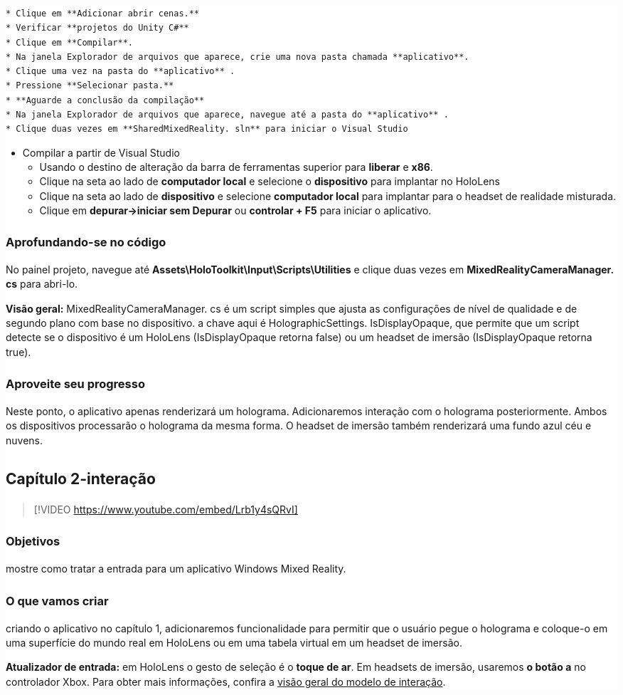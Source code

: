     * Clique em **Adicionar abrir cenas.**
    * Verificar **projetos do Unity C#**
    * Clique em **Compilar**.
    * Na janela Explorador de arquivos que aparece, crie uma nova pasta chamada **aplicativo**.
    * Clique uma vez na pasta do **aplicativo** .
    * Pressione **Selecionar pasta.**
    * **Aguarde a conclusão da compilação**
    * Na janela Explorador de arquivos que aparece, navegue até a pasta do **aplicativo** .
    * Clique duas vezes em **SharedMixedReality. sln** para iniciar o Visual Studio
* Compilar a partir de Visual Studio
    * Usando o destino de alteração da barra de ferramentas superior para **liberar** e **x86**.
    * Clique na seta ao lado de **computador local** e selecione o **dispositivo** para implantar no HoloLens
    * Clique na seta ao lado de **dispositivo** e selecione **computador local** para implantar para o headset de realidade misturada.
    * Clique em **depurar->iniciar sem Depurar** ou **controlar + F5** para iniciar o aplicativo.

### <a name="digging-into-the-code"></a>Aprofundando-se no código

No painel projeto, navegue até **Assets\HoloToolkit\Input\Scripts\Utilities** e clique duas vezes em **MixedRealityCameraManager. cs** para abri-lo.

**Visão geral:** MixedRealityCameraManager. cs é um script simples que ajusta as configurações de nível de qualidade e de segundo plano com base no dispositivo. a chave aqui é HolographicSettings. IsDisplayOpaque, que permite que um script detecte se o dispositivo é um HoloLens (IsDisplayOpaque retorna false) ou um headset de imersão (IsDisplayOpaque retorna true).

### <a name="enjoy-your-progress"></a>Aproveite seu progresso

Neste ponto, o aplicativo apenas renderizará um holograma. Adicionaremos interação com o holograma posteriormente. Ambos os dispositivos processarão o holograma da mesma forma. O headset de imersão também renderizará uma fundo azul céu e nuvens.

## <a name="chapter-2---interaction"></a>Capítulo 2-interação

>[!VIDEO https://www.youtube.com/embed/Lrb1y4sQRvI]

### <a name="objectives"></a>Objetivos

mostre como tratar a entrada para um aplicativo Windows Mixed Reality.

### <a name="what-we-will-build"></a>O que vamos criar

criando o aplicativo no capítulo 1, adicionaremos funcionalidade para permitir que o usuário pegue o holograma e coloque-o em uma superfície do mundo real em HoloLens ou em uma tabela virtual em um headset de imersão.

**Atualizador de entrada:** em HoloLens o gesto de seleção é o **toque de ar**. Em headsets de imersão, usaremos **o botão a** no controlador Xbox. Para obter mais informações, confira a [visão geral do modelo de interação](../design/interaction-fundamentals.md).

